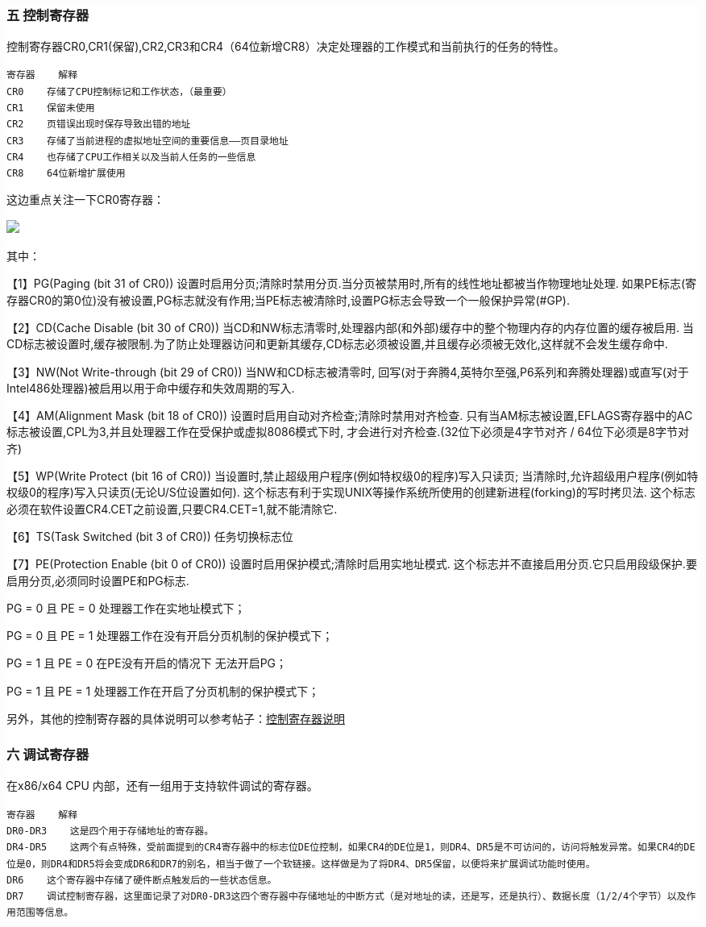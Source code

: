 ### 五 控制寄存器

控制寄存器CR0,CR1(保留),CR2,CR3和CR4（64位新增CR8）决定处理器的工作模式和当前执行的任务的特性。

    寄存器    解释
    CR0    存储了CPU控制标记和工作状态，（最重要）
    CR1    保留未使用
    CR2    页错误出现时保存导致出错的地址
    CR3    存储了当前进程的虚拟地址空间的重要信息——页目录地址
    CR4    也存储了CPU工作相关以及当前人任务的一些信息
    CR8    64位新增扩展使用

这边重点关注一下CR0寄存器：

![]({{site.baseurl}}/images/20220707/20220707090639.png)

其中：

【1】PG(Paging (bit 31 of CR0)) 设置时启用分页;清除时禁用分页.当分页被禁用时,所有的线性地址都被当作物理地址处理.
如果PE标志(寄存器CR0的第0位)没有被设置,PG标志就没有作用;当PE标志被清除时,设置PG标志会导致一个一般保护异常(#GP).

【2】CD(Cache Disable (bit 30 of CR0)) 当CD和NW标志清零时,处理器内部(和外部)缓存中的整个物理内存的内存位置的缓存被启用.
当CD标志被设置时,缓存被限制.为了防止处理器访问和更新其缓存,CD标志必须被设置,并且缓存必须被无效化,这样就不会发生缓存命中.

【3】NW(Not Write-through (bit 29 of CR0)) 当NW和CD标志被清零时,
回写(对于奔腾4,英特尔至强,P6系列和奔腾处理器)或直写(对于Intel486处理器)被启用以用于命中缓存和失效周期的写入.

【4】AM(Alignment Mask (bit 18 of CR0)) 设置时启用自动对齐检查;清除时禁用对齐检查.
只有当AM标志被设置,EFLAGS寄存器中的AC标志被设置,CPL为3,并且处理器工作在受保护或虚拟8086模式下时,
才会进行对齐检查.(32位下必须是4字节对齐 / 64位下必须是8字节对齐)

【5】WP(Write Protect (bit 16 of CR0)) 当设置时,禁止超级用户程序(例如特权级0的程序)写入只读页;
当清除时,允许超级用户程序(例如特权级0的程序)写入只读页(无论U/S位设置如何).
这个标志有利于实现UNIX等操作系统所使用的创建新进程(forking)的写时拷贝法.
这个标志必须在软件设置CR4.CET之前设置,只要CR4.CET=1,就不能清除它.

【6】TS(Task Switched (bit 3 of CR0)) 任务切换标志位

【7】PE(Protection Enable (bit 0 of CR0)) 设置时启用保护模式;清除时启用实地址模式.
这个标志并不直接启用分页.它只启用段级保护.要启用分页,必须同时设置PE和PG标志.

PG = 0 且 PE = 0 处理器工作在实地址模式下；

PG = 0 且 PE = 1 处理器工作在没有开启分页机制的保护模式下；

PG = 1 且 PE = 0 在PE没有开启的情况下 无法开启PG；

PG = 1 且 PE = 1 处理器工作在开启了分页机制的保护模式下；

另外，其他的控制寄存器的具体说明可以参考帖子：[控制寄存器说明](https://blog.csdn.net/m0_46125480/article/details/120556447)


### 六 调试寄存器

在x86/x64 CPU 内部，还有一组用于支持软件调试的寄存器。

    寄存器    解释
    DR0-DR3    这是四个用于存储地址的寄存器。
    DR4-DR5    这两个有点特殊，受前面提到的CR4寄存器中的标志位DE位控制，如果CR4的DE位是1，则DR4、DR5是不可访问的，访问将触发异常。如果CR4的DE位是0，则DR4和DR5将会变成DR6和DR7的别名，相当于做了一个软链接。这样做是为了将DR4、DR5保留，以便将来扩展调试功能时使用。
    DR6    这个寄存器中存储了硬件断点触发后的一些状态信息。
    DR7    调试控制寄存器，这里面记录了对DR0-DR3这四个寄存器中存储地址的中断方式（是对地址的读，还是写，还是执行）、数据长度（1/2/4个字节）以及作用范围等信息。
